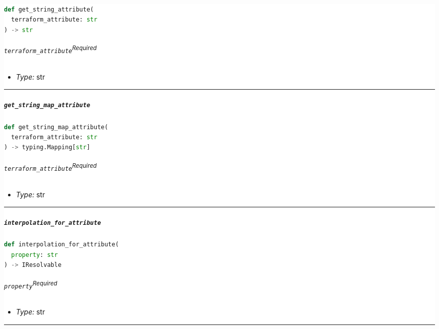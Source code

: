 ```python
def get_string_attribute(
  terraform_attribute: str
) -> str
```

###### `terraform_attribute`<sup>Required</sup> <a name="terraform_attribute" id="rhizo-co-terraform-provider-oci.databaseAutonomousDatabaseSaasAdminUser.DatabaseAutonomousDatabaseSaasAdminUserTimeoutsOutputReference.getStringAttribute.parameter.terraformAttribute"></a>

- *Type:* str

---

##### `get_string_map_attribute` <a name="get_string_map_attribute" id="rhizo-co-terraform-provider-oci.databaseAutonomousDatabaseSaasAdminUser.DatabaseAutonomousDatabaseSaasAdminUserTimeoutsOutputReference.getStringMapAttribute"></a>

```python
def get_string_map_attribute(
  terraform_attribute: str
) -> typing.Mapping[str]
```

###### `terraform_attribute`<sup>Required</sup> <a name="terraform_attribute" id="rhizo-co-terraform-provider-oci.databaseAutonomousDatabaseSaasAdminUser.DatabaseAutonomousDatabaseSaasAdminUserTimeoutsOutputReference.getStringMapAttribute.parameter.terraformAttribute"></a>

- *Type:* str

---

##### `interpolation_for_attribute` <a name="interpolation_for_attribute" id="rhizo-co-terraform-provider-oci.databaseAutonomousDatabaseSaasAdminUser.DatabaseAutonomousDatabaseSaasAdminUserTimeoutsOutputReference.interpolationForAttribute"></a>

```python
def interpolation_for_attribute(
  property: str
) -> IResolvable
```

###### `property`<sup>Required</sup> <a name="property" id="rhizo-co-terraform-provider-oci.databaseAutonomousDatabaseSaasAdminUser.DatabaseAutonomousDatabaseSaasAdminUserTimeoutsOutputReference.interpolationForAttribute.parameter.property"></a>

- *Type:* str

---